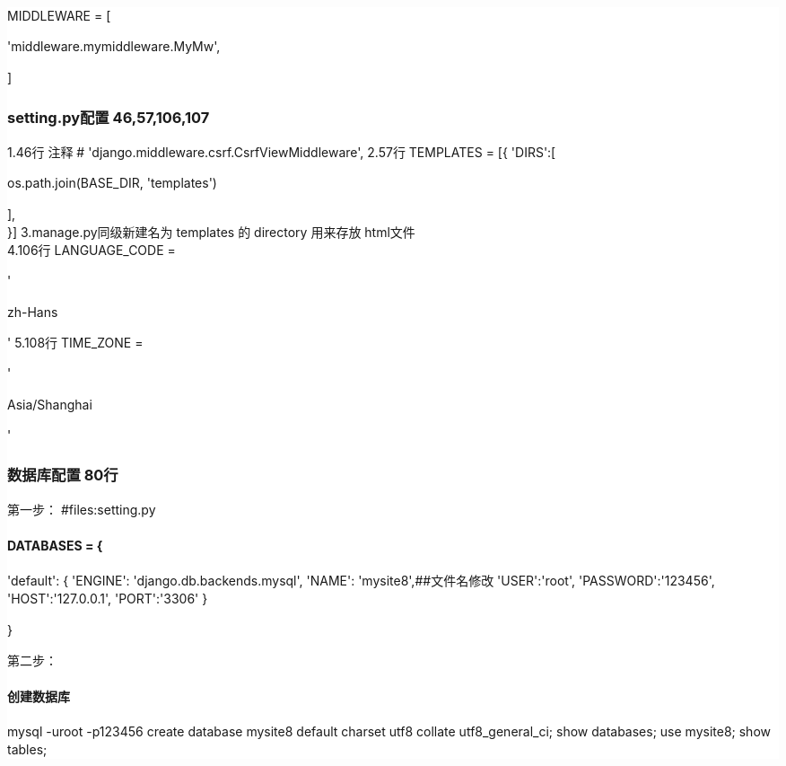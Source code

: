 MIDDLEWARE = [    

'middleware.mymiddleware.MyMw',

]

### setting.py配置 46,57,106,107

1.46行 注释 # 'django.middleware.csrf.CsrfViewMiddleware',
2.57行  TEMPLATES = [{
        'DIRS':[

os.path.join(BASE_DIR, 'templates')

],        
        }] 
3.manage.py同级新建名为  templates 的 directory 用来存放 html文件  
4.106行 LANGUAGE_CODE = 

'

zh-Hans

'
5.108行 TIME_ZONE = 

'

Asia/Shanghai

' 

### 数据库配置  80行
第一步：
#files:setting.py

#### DATABASES = {

'default': {
    'ENGINE': 'django.db.backends.mysql',
    'NAME': 'mysite8',##文件名修改
    'USER':'root',
    'PASSWORD':'123456',
    'HOST':'127.0.0.1',
    'PORT':'3306'
}

}

第二步：

#### 创建数据库

mysql -uroot -p123456
create database mysite8 default charset utf8 collate utf8_general_ci;
show databases;
use mysite8;
show tables;
